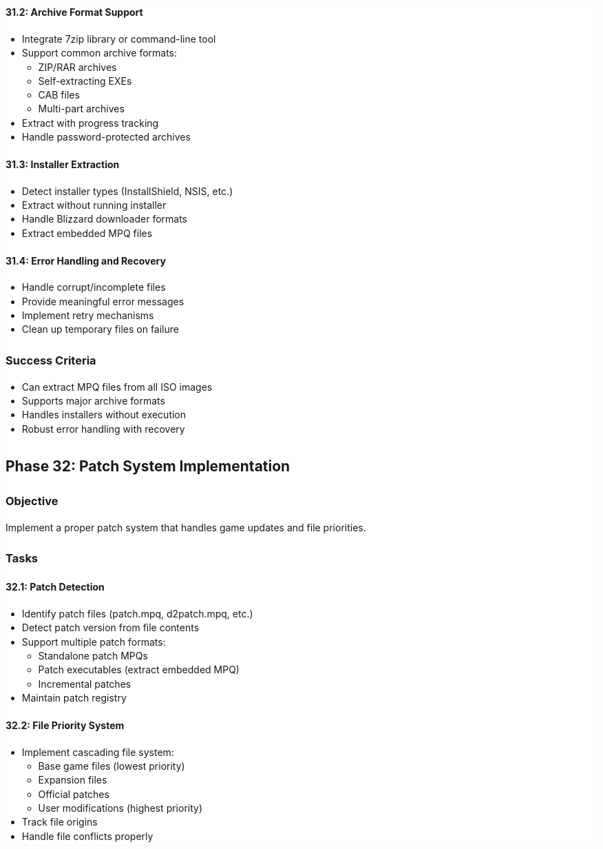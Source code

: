 #### 31.2: Archive Format Support
- Integrate 7zip library or command-line tool
- Support common archive formats:
  - ZIP/RAR archives
  - Self-extracting EXEs
  - CAB files
  - Multi-part archives
- Extract with progress tracking
- Handle password-protected archives

#### 31.3: Installer Extraction
- Detect installer types (InstallShield, NSIS, etc.)
- Extract without running installer
- Handle Blizzard downloader formats
- Extract embedded MPQ files

#### 31.4: Error Handling and Recovery
- Handle corrupt/incomplete files
- Provide meaningful error messages
- Implement retry mechanisms
- Clean up temporary files on failure

### Success Criteria
- Can extract MPQ files from all ISO images
- Supports major archive formats
- Handles installers without execution
- Robust error handling with recovery

## Phase 32: Patch System Implementation

### Objective
Implement a proper patch system that handles game updates and file priorities.

### Tasks

#### 32.1: Patch Detection
- Identify patch files (patch.mpq, d2patch.mpq, etc.)
- Detect patch version from file contents
- Support multiple patch formats:
  - Standalone patch MPQs
  - Patch executables (extract embedded MPQ)
  - Incremental patches
- Maintain patch registry

#### 32.2: File Priority System
- Implement cascading file system:
  - Base game files (lowest priority)
  - Expansion files
  - Official patches
  - User modifications (highest priority)
- Track file origins
- Handle file conflicts properly
